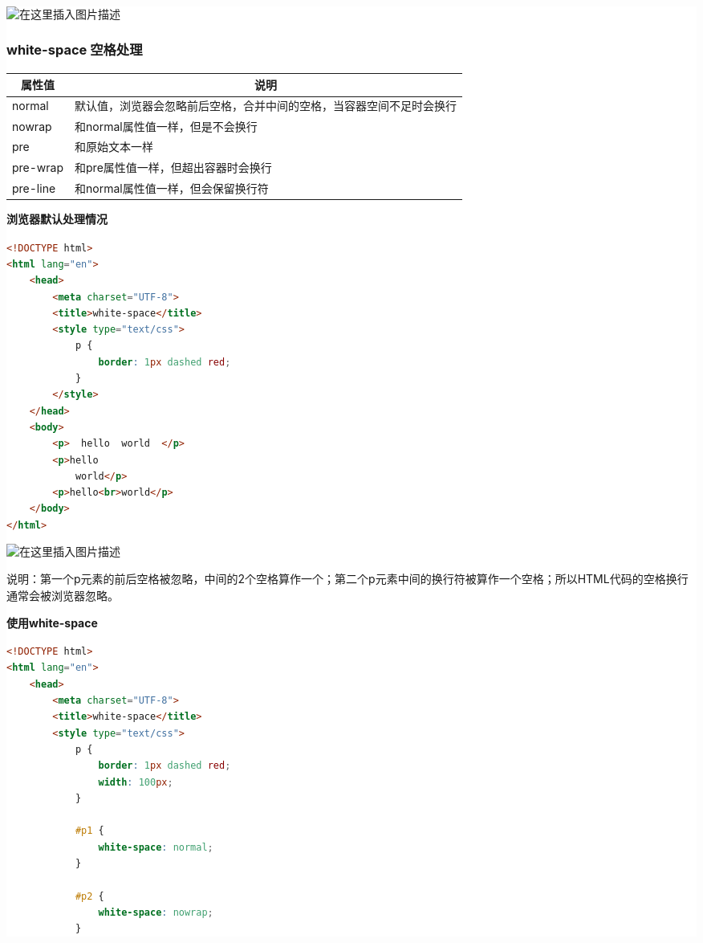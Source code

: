 ![在这里插入图片描述](https://img-blog.csdnimg.cn/fbe63d948da946dca9a20c8021b3248e.png)



### white-space 空格处理

| 属性值   | 说明                                                         |
| -------- | ------------------------------------------------------------ |
| normal   | 默认值，浏览器会忽略前后空格，合并中间的空格，当容器空间不足时会换行 |
| nowrap   | 和normal属性值一样，但是不会换行                             |
| pre      | 和原始文本一样                                               |
| pre-wrap | 和pre属性值一样，但超出容器时会换行                          |
| pre-line | 和normal属性值一样，但会保留换行符                           |

**浏览器默认处理情况**

```html
<!DOCTYPE html>
<html lang="en">
	<head>
		<meta charset="UTF-8">
		<title>white-space</title>
		<style type="text/css">
			p {
				border: 1px dashed red;
			}
		</style>
	</head>
	<body>
		<p>  hello  world  </p>
		<p>hello
			world</p>
		<p>hello<br>world</p>
	</body>
</html>
```

![在这里插入图片描述](https://img-blog.csdnimg.cn/e8052c440d2b493588dc3c8331eb0c31.png)

说明：第一个p元素的前后空格被忽略，中间的2个空格算作一个；第二个p元素中间的换行符被算作一个空格；所以HTML代码的空格换行通常会被浏览器忽略。

**使用white-space**

```html
<!DOCTYPE html>
<html lang="en">
    <head>
        <meta charset="UTF-8">
        <title>white-space</title>
        <style type="text/css">
            p {
                border: 1px dashed red;
                width: 100px;
            }

            #p1 {
                white-space: normal;
            }

            #p2 {
                white-space: nowrap;
            }

```